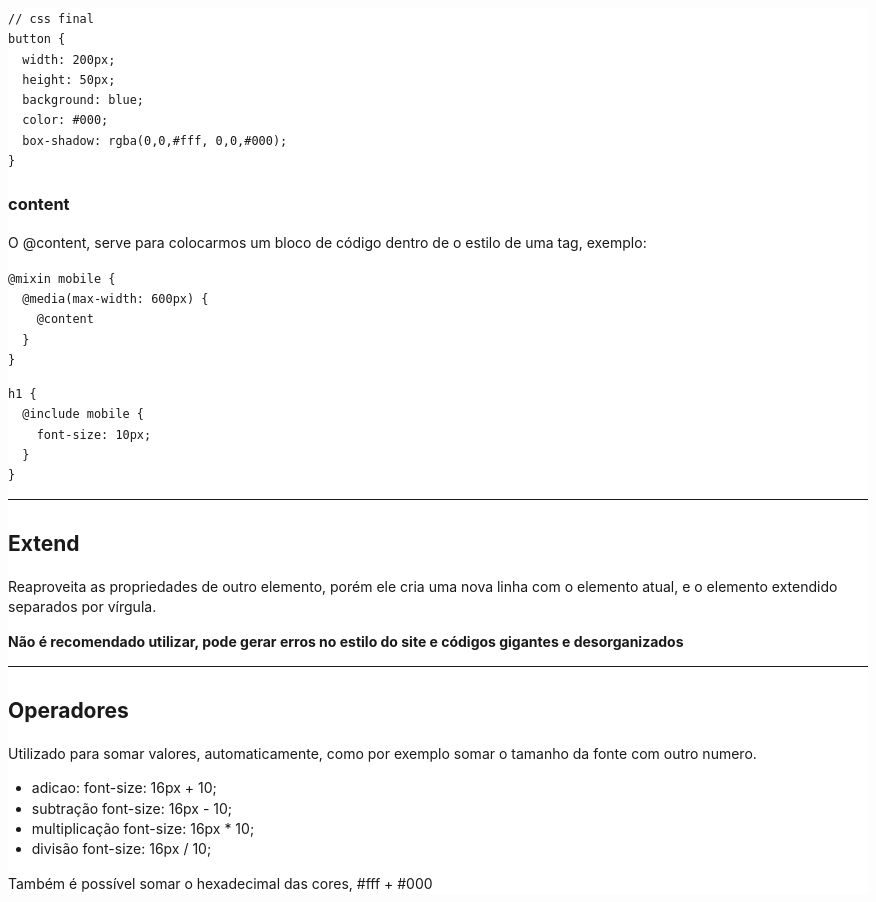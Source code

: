 ``` 
// css final
button {
  width: 200px;
  height: 50px;
  background: blue;
  color: #000;
  box-shadow: rgba(0,0,#fff, 0,0,#000);
}
```

### content

O @content, serve para colocarmos um bloco de código dentro de o estilo de uma tag, exemplo: 

``` 
@mixin mobile {
  @media(max-width: 600px) {
    @content
  }
}
```

``` 
h1 {
  @include mobile {
    font-size: 10px;
  }
}
```

___

## Extend

Reaproveita as propriedades de outro elemento, porém ele cria uma nova linha com o elemento atual, e o elemento extendido separados por vírgula.

**Não é recomendado utilizar, pode gerar erros no estilo do site e códigos gigantes e desorganizados**

___

## Operadores

Utilizado para somar valores, automaticamente, como por exemplo somar o tamanho da fonte com outro numero.

* adicao: font-size: 16px + 10; 
* subtração font-size: 16px - 10; 
* multiplicação font-size: 16px * 10; 
* divisão font-size: 16px / 10; 

Também é possível somar o hexadecimal das cores, #fff + #000
